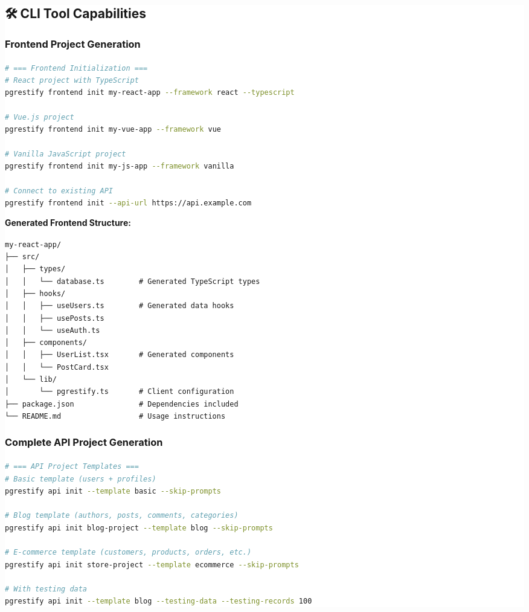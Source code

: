
## 🛠️ CLI Tool Capabilities

### Frontend Project Generation

```bash
# === Frontend Initialization ===
# React project with TypeScript
pgrestify frontend init my-react-app --framework react --typescript

# Vue.js project
pgrestify frontend init my-vue-app --framework vue

# Vanilla JavaScript project
pgrestify frontend init my-js-app --framework vanilla

# Connect to existing API
pgrestify frontend init --api-url https://api.example.com
```

**Generated Frontend Structure:**
```
my-react-app/
├── src/
│   ├── types/
│   │   └── database.ts        # Generated TypeScript types
│   ├── hooks/
│   │   ├── useUsers.ts        # Generated data hooks
│   │   ├── usePosts.ts
│   │   └── useAuth.ts
│   ├── components/
│   │   ├── UserList.tsx       # Generated components
│   │   └── PostCard.tsx
│   └── lib/
│       └── pgrestify.ts       # Client configuration
├── package.json               # Dependencies included
└── README.md                  # Usage instructions
```

### Complete API Project Generation

```bash
# === API Project Templates ===
# Basic template (users + profiles)
pgrestify api init --template basic --skip-prompts

# Blog template (authors, posts, comments, categories)
pgrestify api init blog-project --template blog --skip-prompts

# E-commerce template (customers, products, orders, etc.)
pgrestify api init store-project --template ecommerce --skip-prompts

# With testing data
pgrestify api init --template blog --testing-data --testing-records 100
```

